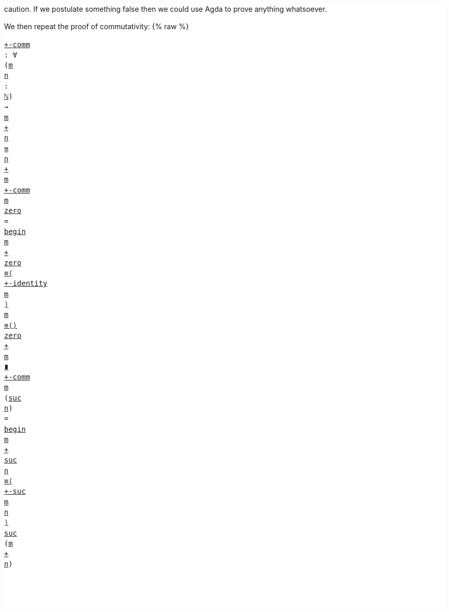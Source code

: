 caution.  If we postulate something false then we could use Agda to
prove anything whatsoever.

We then repeat the proof of commutativity:
{% raw %}<pre class="Agda"><a id="+-comm"></a><a id="8658" href="{% endraw %}{{ site.baseurl }}{% link out/plfa/Equality.md %}{% raw %}#8658" class="Function">+-comm</a> <a id="8665" class="Symbol">:</a> <a id="8667" class="Symbol">∀</a> <a id="8669" class="Symbol">(</a><a id="8670" href="plfa.Equality.html#8670" class="Bound">m</a> <a id="8672" href="plfa.Equality.html#8672" class="Bound">n</a> <a id="8674" class="Symbol">:</a> <a id="8676" href="plfa.Equality.html#8033" class="Datatype">ℕ</a><a id="8677" class="Symbol">)</a> <a id="8679" class="Symbol">→</a> <a id="8681" href="plfa.Equality.html#8670" class="Bound">m</a> <a id="8683" href="plfa.Equality.html#8074" class="Function Operator">+</a> <a id="8685" href="plfa.Equality.html#8672" class="Bound">n</a> <a id="8687" href="plfa.Equality.html#724" class="Datatype Operator">≡</a> <a id="8689" href="plfa.Equality.html#8672" class="Bound">n</a> <a id="8691" href="plfa.Equality.html#8074" class="Function Operator">+</a> <a id="8693" href="plfa.Equality.html#8670" class="Bound">m</a>
<a id="8695" href="{% endraw %}{{ site.baseurl }}{% link out/plfa/Equality.md %}{% raw %}#8658" class="Function">+-comm</a> <a id="8702" href="plfa.Equality.html#8702" class="Bound">m</a> <a id="8704" href="plfa.Equality.html#8049" class="InductiveConstructor">zero</a> <a id="8709" class="Symbol">=</a>
  <a id="8713" href="{% endraw %}{{ site.baseurl }}{% link out/plfa/Equality.md %}{% raw %}#5216" class="Function Operator">begin</a>
    <a id="8723" href="{% endraw %}{{ site.baseurl }}{% link out/plfa/Equality.md %}{% raw %}#8702" class="Bound">m</a> <a id="8725" href="plfa.Equality.html#8074" class="Function Operator">+</a> <a id="8727" href="plfa.Equality.html#8049" class="InductiveConstructor">zero</a>
  <a id="8734" href="{% endraw %}{{ site.baseurl }}{% link out/plfa/Equality.md %}{% raw %}#5381" class="Function Operator">≡⟨</a> <a id="8737" href="plfa.Equality.html#8224" class="Postulate">+-identity</a> <a id="8748" href="plfa.Equality.html#8702" class="Bound">m</a> <a id="8750" href="plfa.Equality.html#5381" class="Function Operator">⟩</a>
    <a id="8756" href="{% endraw %}{{ site.baseurl }}{% link out/plfa/Equality.md %}{% raw %}#8702" class="Bound">m</a>
  <a id="8760" href="{% endraw %}{{ site.baseurl }}{% link out/plfa/Equality.md %}{% raw %}#5296" class="Function Operator">≡⟨⟩</a>
    <a id="8768" href="{% endraw %}{{ site.baseurl }}{% link out/plfa/Equality.md %}{% raw %}#8049" class="InductiveConstructor">zero</a> <a id="8773" href="plfa.Equality.html#8074" class="Function Operator">+</a> <a id="8775" href="plfa.Equality.html#8702" class="Bound">m</a>
  <a id="8779" href="{% endraw %}{{ site.baseurl }}{% link out/plfa/Equality.md %}{% raw %}#5496" class="Function Operator">∎</a>
<a id="8781" href="{% endraw %}{{ site.baseurl }}{% link out/plfa/Equality.md %}{% raw %}#8658" class="Function">+-comm</a> <a id="8788" href="plfa.Equality.html#8788" class="Bound">m</a> <a id="8790" class="Symbol">(</a><a id="8791" href="plfa.Equality.html#8060" class="InductiveConstructor">suc</a> <a id="8795" href="plfa.Equality.html#8795" class="Bound">n</a><a id="8796" class="Symbol">)</a> <a id="8798" class="Symbol">=</a>
  <a id="8802" href="{% endraw %}{{ site.baseurl }}{% link out/plfa/Equality.md %}{% raw %}#5216" class="Function Operator">begin</a>
    <a id="8812" href="{% endraw %}{{ site.baseurl }}{% link out/plfa/Equality.md %}{% raw %}#8788" class="Bound">m</a> <a id="8814" href="plfa.Equality.html#8074" class="Function Operator">+</a> <a id="8816" href="plfa.Equality.html#8060" class="InductiveConstructor">suc</a> <a id="8820" href="plfa.Equality.html#8795" class="Bound">n</a>
  <a id="8824" href="{% endraw %}{{ site.baseurl }}{% link out/plfa/Equality.md %}{% raw %}#5381" class="Function Operator">≡⟨</a> <a id="8827" href="plfa.Equality.html#8264" class="Postulate">+-suc</a> <a id="8833" href="plfa.Equality.html#8788" class="Bound">m</a> <a id="8835" href="plfa.Equality.html#8795" class="Bound">n</a> <a id="8837" href="plfa.Equality.html#5381" class="Function Operator">⟩</a>
    <a id="8843" href="{% endraw %}{{ site.baseurl }}{% link out/plfa/Equality.md %}{% raw %}#8060" class="InductiveConstructor">suc</a> <a id="8847" class="Symbol">(</a><a id="8848" href="plfa.Equality.html#8788" class="Bound">m</a> <a id="8850" href="plfa.Equality.html#8074" class="Function Operator">+</a> <a id="8852" href="plfa.Equality.html#8795" class="Bound">n</a><a id="8853" class="Symbol">)</a>